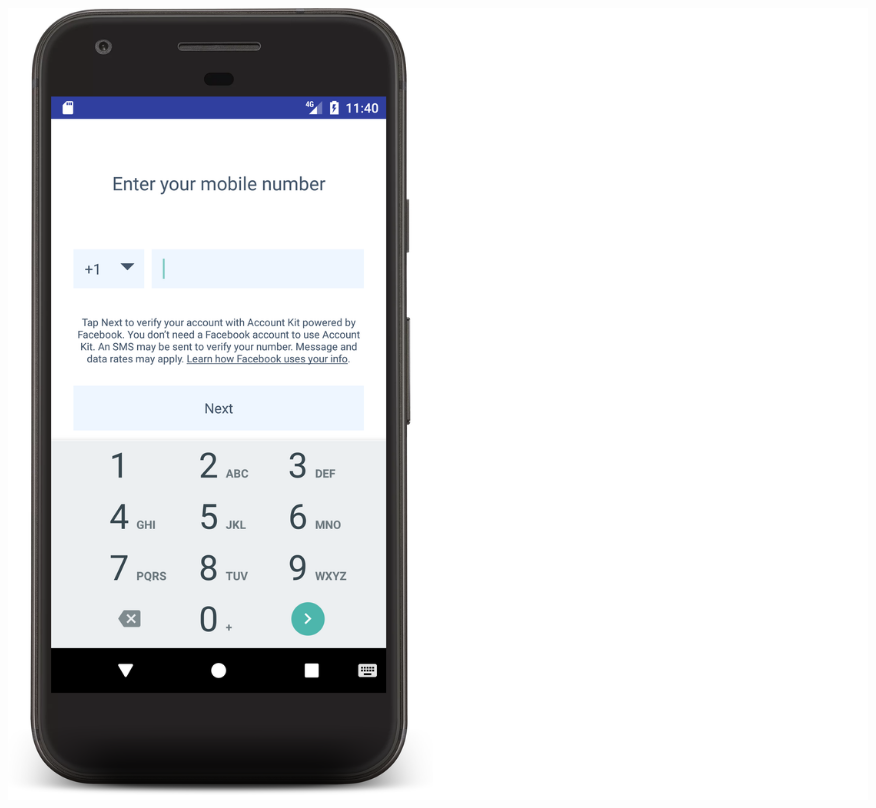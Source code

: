 <img src="https://github.com/EstebanC02/FlickrClone-Android/blob/master/img/LoginPhone.png" width="425"/>